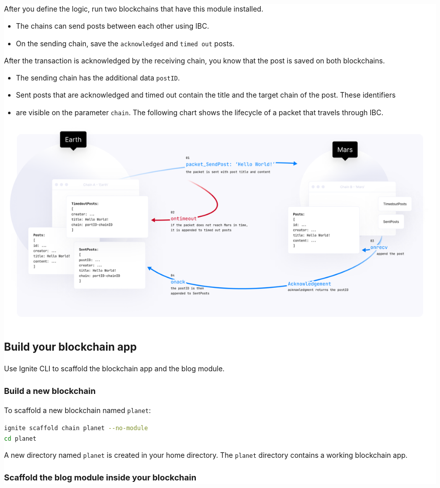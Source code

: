 After you define the logic, run two blockchains that have this module installed.

- The chains can send posts between each other using IBC.

- On the sending chain, save the `acknowledged` and `timed out` posts.

After the transaction is acknowledged by the receiving chain, you know that the
post is saved on both blockchains.

- The sending chain has the additional data `postID`.

- Sent posts that are acknowledged and timed out contain the title and the
  target chain of the post. These identifiers
- are visible on the parameter `chain`. The following chart shows the lifecycle
  of a packet that travels through IBC.

![The Lifecycle of an IBC packet](./images/packet_sendpost.png)

## Build your blockchain app

Use Ignite CLI to scaffold the blockchain app and the blog module.

### Build a new blockchain

To scaffold a new blockchain named `planet`:

```bash
ignite scaffold chain planet --no-module
cd planet
```

A new directory named `planet` is created in your home directory. The `planet`
directory contains a working blockchain app.

### Scaffold the blog module inside your blockchain
